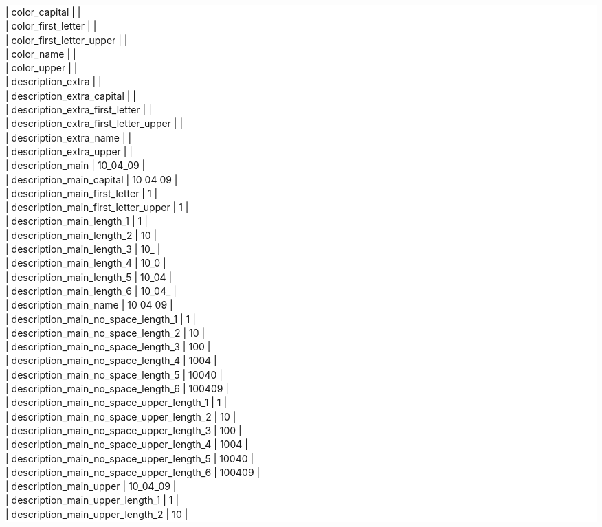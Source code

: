 | color_capital |  |  
| color_first_letter |  |  
| color_first_letter_upper |  |  
| color_name |  |  
| color_upper |  |  
| description_extra |  |  
| description_extra_capital |  |  
| description_extra_first_letter |  |  
| description_extra_first_letter_upper |  |  
| description_extra_name |  |  
| description_extra_upper |  |  
| description_main | 10_04_09 |  
| description_main_capital | 10 04 09 |  
| description_main_first_letter | 1 |  
| description_main_first_letter_upper | 1 |  
| description_main_length_1 | 1 |  
| description_main_length_2 | 10 |  
| description_main_length_3 | 10_ |  
| description_main_length_4 | 10_0 |  
| description_main_length_5 | 10_04 |  
| description_main_length_6 | 10_04_ |  
| description_main_name | 10 04 09 |  
| description_main_no_space_length_1 | 1 |  
| description_main_no_space_length_2 | 10 |  
| description_main_no_space_length_3 | 100 |  
| description_main_no_space_length_4 | 1004 |  
| description_main_no_space_length_5 | 10040 |  
| description_main_no_space_length_6 | 100409 |  
| description_main_no_space_upper_length_1 | 1 |  
| description_main_no_space_upper_length_2 | 10 |  
| description_main_no_space_upper_length_3 | 100 |  
| description_main_no_space_upper_length_4 | 1004 |  
| description_main_no_space_upper_length_5 | 10040 |  
| description_main_no_space_upper_length_6 | 100409 |  
| description_main_upper | 10_04_09 |  
| description_main_upper_length_1 | 1 |  
| description_main_upper_length_2 | 10 |  